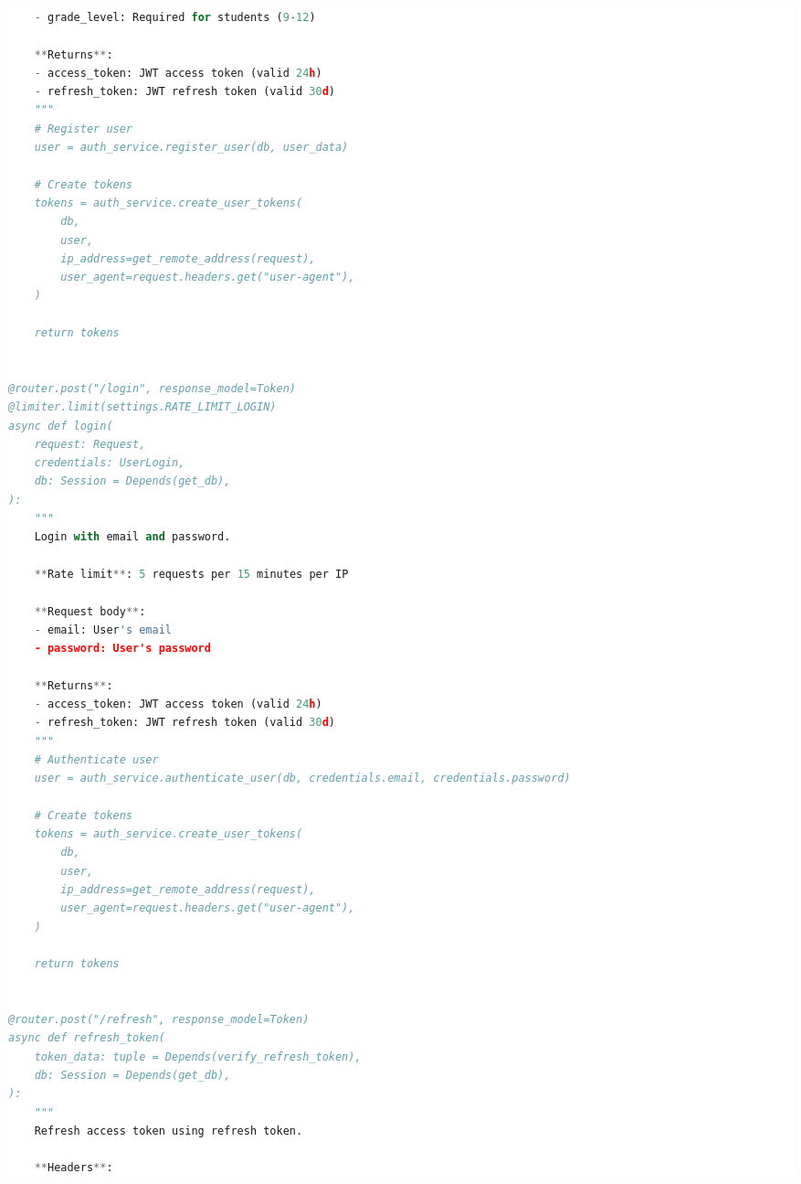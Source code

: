 ```python
    - grade_level: Required for students (9-12)

    **Returns**:
    - access_token: JWT access token (valid 24h)
    - refresh_token: JWT refresh token (valid 30d)
    """
    # Register user
    user = auth_service.register_user(db, user_data)

    # Create tokens
    tokens = auth_service.create_user_tokens(
        db,
        user,
        ip_address=get_remote_address(request),
        user_agent=request.headers.get("user-agent"),
    )

    return tokens


@router.post("/login", response_model=Token)
@limiter.limit(settings.RATE_LIMIT_LOGIN)
async def login(
    request: Request,
    credentials: UserLogin,
    db: Session = Depends(get_db),
):
    """
    Login with email and password.

    **Rate limit**: 5 requests per 15 minutes per IP

    **Request body**:
    - email: User's email
    - password: User's password

    **Returns**:
    - access_token: JWT access token (valid 24h)
    - refresh_token: JWT refresh token (valid 30d)
    """
    # Authenticate user
    user = auth_service.authenticate_user(db, credentials.email, credentials.password)

    # Create tokens
    tokens = auth_service.create_user_tokens(
        db,
        user,
        ip_address=get_remote_address(request),
        user_agent=request.headers.get("user-agent"),
    )

    return tokens


@router.post("/refresh", response_model=Token)
async def refresh_token(
    token_data: tuple = Depends(verify_refresh_token),
    db: Session = Depends(get_db),
):
    """
    Refresh access token using refresh token.

    **Headers**:
```